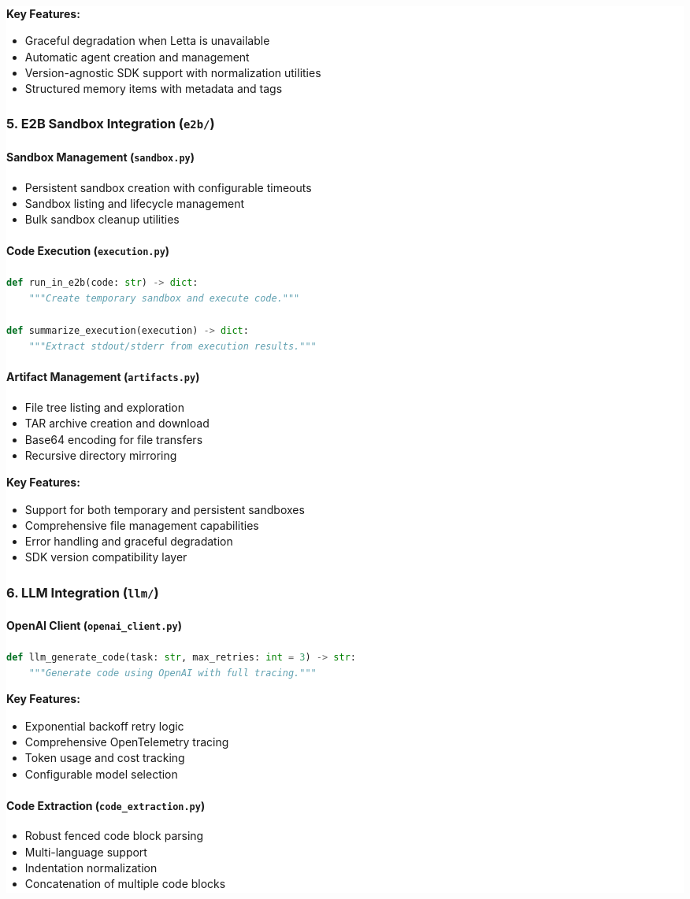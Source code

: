 **Key Features:**
- Graceful degradation when Letta is unavailable
- Automatic agent creation and management
- Version-agnostic SDK support with normalization utilities
- Structured memory items with metadata and tags

### 5. E2B Sandbox Integration (`e2b/`)

#### Sandbox Management (`sandbox.py`)
- Persistent sandbox creation with configurable timeouts
- Sandbox listing and lifecycle management
- Bulk sandbox cleanup utilities

#### Code Execution (`execution.py`)
```python
def run_in_e2b(code: str) -> dict:
    """Create temporary sandbox and execute code."""

def summarize_execution(execution) -> dict:
    """Extract stdout/stderr from execution results."""
```

#### Artifact Management (`artifacts.py`)
- File tree listing and exploration
- TAR archive creation and download
- Base64 encoding for file transfers
- Recursive directory mirroring

**Key Features:**
- Support for both temporary and persistent sandboxes
- Comprehensive file management capabilities
- Error handling and graceful degradation
- SDK version compatibility layer

### 6. LLM Integration (`llm/`)

#### OpenAI Client (`openai_client.py`)
```python
def llm_generate_code(task: str, max_retries: int = 3) -> str:
    """Generate code using OpenAI with full tracing."""
```

**Key Features:**
- Exponential backoff retry logic
- Comprehensive OpenTelemetry tracing
- Token usage and cost tracking
- Configurable model selection

#### Code Extraction (`code_extraction.py`)
- Robust fenced code block parsing
- Multi-language support
- Indentation normalization
- Concatenation of multiple code blocks
